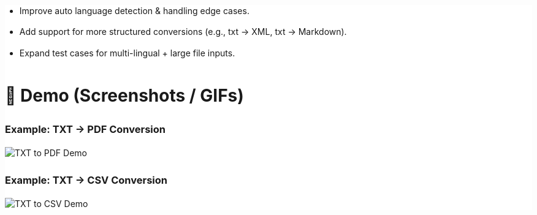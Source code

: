  
- Improve auto language detection & handling edge cases.

- Add support for more structured conversions (e.g., txt → XML, txt → Markdown).

- Expand test cases for multi-lingual + large file inputs.
	

# 📸 Demo (Screenshots / GIFs)

### Example: TXT → PDF Conversion
![TXT to PDF Demo](assets/demo_pdf.gif)

### Example: TXT → CSV Conversion
![TXT to CSV Demo](assets/demo_csv.png)



	
	
	